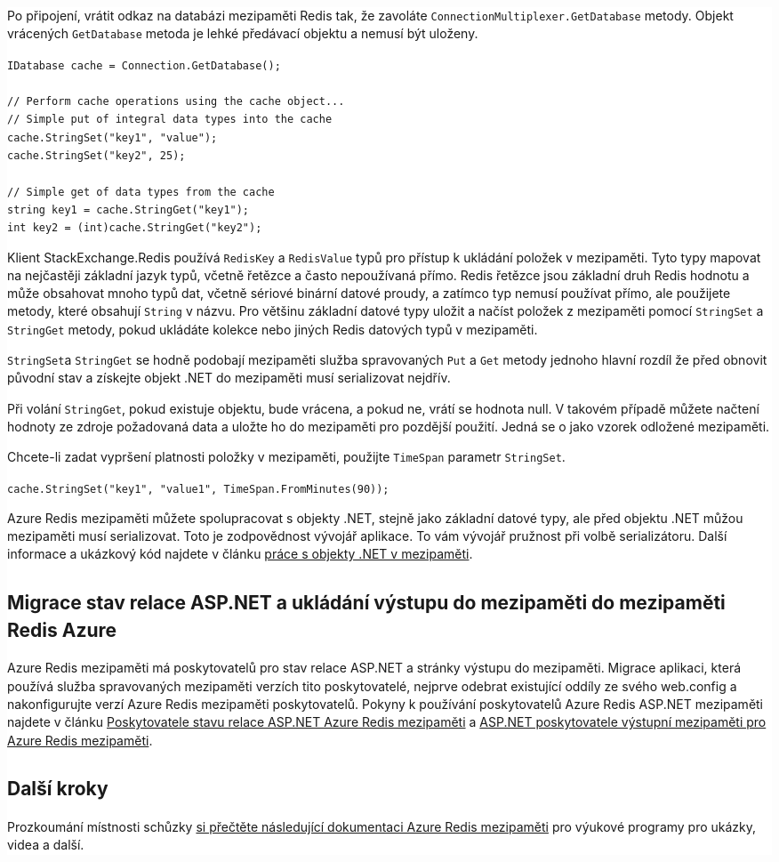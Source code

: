 Po připojení, vrátit odkaz na databázi mezipaměti Redis tak, že zavoláte `ConnectionMultiplexer.GetDatabase` metody. Objekt vrácených `GetDatabase` metoda je lehké předávací objektu a nemusí být uloženy.

    IDatabase cache = Connection.GetDatabase();
    
    // Perform cache operations using the cache object...
    // Simple put of integral data types into the cache
    cache.StringSet("key1", "value");
    cache.StringSet("key2", 25);
    
    // Simple get of data types from the cache
    string key1 = cache.StringGet("key1");
    int key2 = (int)cache.StringGet("key2");

Klient StackExchange.Redis používá `RedisKey` a `RedisValue` typů pro přístup k ukládání položek v mezipaměti. Tyto typy mapovat na nejčastěji základní jazyk typů, včetně řetězce a často nepoužívaná přímo. Redis řetězce jsou základní druh Redis hodnotu a může obsahovat mnoho typů dat, včetně sériové binární datové proudy, a zatímco typ nemusí používat přímo, ale použijete metody, které obsahují `String` v názvu. Pro většinu základní datové typy uložit a načíst položek z mezipaměti pomocí `StringSet` a `StringGet` metody, pokud ukládáte kolekce nebo jiných Redis datových typů v mezipaměti. 

`StringSet`a `StringGet` se hodně podobají mezipaměti služba spravovaných `Put` a `Get` metody jednoho hlavní rozdíl že před obnovit původní stav a získejte objekt .NET do mezipaměti musí serializovat nejdřív. 

Při volání `StringGet`, pokud existuje objektu, bude vrácena, a pokud ne, vrátí se hodnota null. V takovém případě můžete načtení hodnoty ze zdroje požadovaná data a uložte ho do mezipaměti pro pozdější použití. Jedná se o jako vzorek odložené mezipaměti.

Chcete-li zadat vypršení platnosti položky v mezipaměti, použijte `TimeSpan` parametr `StringSet`.

    cache.StringSet("key1", "value1", TimeSpan.FromMinutes(90));

Azure Redis mezipaměti můžete spolupracovat s objekty .NET, stejně jako základní datové typy, ale před objektu .NET můžou mezipaměti musí serializovat. Toto je zodpovědnost vývojář aplikace. To vám vývojář pružnost při volbě serializátoru. Další informace a ukázkový kód najdete v článku [práce s objekty .NET v mezipaměti](cache-dotnet-how-to-use-azure-redis-cache.md#work-with-net-objects-in-the-cache).

## <a name="migrate-aspnet-session-state-and-output-caching-to-azure-redis-cache"></a>Migrace stav relace ASP.NET a ukládání výstupu do mezipaměti do mezipaměti Redis Azure

Azure Redis mezipaměti má poskytovatelů pro stav relace ASP.NET a stránky výstupu do mezipaměti. Migrace aplikaci, která používá služba spravovaných mezipaměti verzích tito poskytovatelé, nejprve odebrat existující oddíly ze svého web.config a nakonfigurujte verzí Azure Redis mezipaměti poskytovatelů. Pokyny k používání poskytovatelů Azure Redis ASP.NET mezipaměti najdete v článku [Poskytovatele stavu relace ASP.NET Azure Redis mezipaměti](cache-aspnet-session-state-provider.md) a [ASP.NET poskytovatele výstupní mezipaměti pro Azure Redis mezipaměti](cache-aspnet-output-cache-provider.md).

## <a name="next-steps"></a>Další kroky

Prozkoumání místnosti schůzky [si přečtěte následující dokumentaci Azure Redis mezipaměti](https://azure.microsoft.com/documentation/services/cache/) pro výukové programy pro ukázky, videa a další.


